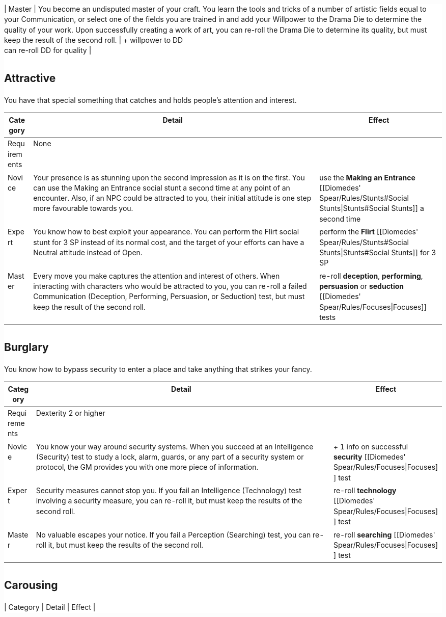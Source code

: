 | Master       | You become an undisputed master of your craft. You learn the tools and tricks of a number of artistic fields equal to your Communication, or select one of the fields you are trained in and add your Willpower to the Drama Die to determine the quality of your work. Upon successfully creating a work of art, you can re-roll the Drama Die to determine its quality, but must keep the result of the second roll.                                                                                                                                                                                                                                                                                                                                                                                                                                                                                                                                                                                       | + willpower to DD<br>can re-roll DD for quality             |
## Attractive
You have that special something that catches and holds people’s attention and interest.

| Category     | Detail                                                                                                                                                                                                                                                                                | Effect                                                                                   |
| ------------ | ------------------------------------------------------------------------------------------------------------------------------------------------------------------------------------------------------------------------------------------------------------------------------------- | ---------------------------------------------------------------------------------------- |
| Requirements | None                                                                                                                                                                                                                                                                                  |                                                                                          |
| Novice       | Your presence is as stunning upon the second impression as it is on the first. You can use the Making an Entrance social stunt a second time at any point of an encounter. Also, if an NPC could be attracted to you, their initial attitude is one step more favourable towards you. | use the **Making an Entrance** [[Diomedes' Spear/Rules/Stunts#Social Stunts\|Stunts#Social Stunts]] a second time                    |
| Expert       | You know how to best exploit your appearance. You can perform the Flirt social stunt for 3 SP instead of its normal cost, and the target of your efforts can have a Neutral attitude instead of Open.                                                                                 | perform the **Flirt** [[Diomedes' Spear/Rules/Stunts#Social Stunts\|Stunts#Social Stunts]] for 3 SP                                  |
| Master       | Every move you make captures the attention and interest of others. When interacting with characters who would be attracted to you, you can re-roll a failed Communication (Deception, Performing, Persuasion, or Seduction) test, but must keep the result of the second roll.        | re-roll **deception**, **performing**, **persuasion** or **seduction** [[Diomedes' Spear/Rules/Focuses\|Focuses]] tests |
## Burglary
You know how to bypass security to enter a place and take anything that strikes your fancy.

| Category     | Detail                                                                                                                                                                                                                               | Effect                                               |
| ------------ | ------------------------------------------------------------------------------------------------------------------------------------------------------------------------------------------------------------------------------------ | ---------------------------------------------------- |
| Requirements | Dexterity 2 or higher                                                                                                                                                                                                                |                                                      |
| Novice       | You know your way around security systems. When you succeed at an Intelligence (Security) test to study a lock, alarm, guards, or any part of a security system or protocol, the GM provides you with one more piece of information. | + 1 info on successful **security** [[Diomedes' Spear/Rules/Focuses\|Focuses]] test |
| Expert       | Security measures cannot stop you. If you fail an Intelligence (Technology) test involving a security measure, you can re-roll it, but must keep the results of the second roll.                                                     | re-roll **technology** [[Diomedes' Spear/Rules/Focuses\|Focuses]] test              |
| Master       | No valuable escapes your notice. If you fail a Perception (Searching) test, you can re-roll it, but must keep the results of the second roll.                                                                                        | re-roll **searching** [[Diomedes' Spear/Rules/Focuses\|Focuses]] test               |
## Carousing

| Category     | Detail                                                                                                                                                                                             | Effect                                                                         |